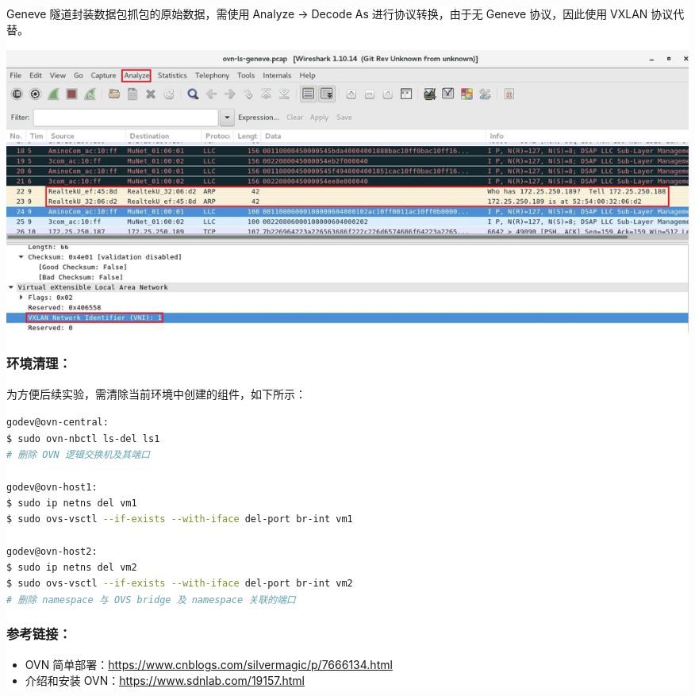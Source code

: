 Geneve 隧道封装数据包抓包的原始数据，需使用 Analyze -> Decode As 进行协议转换，由于无 Geneve 协议，因此使用 VXLAN 协议代替。

![](https://github.com/Alberthua-Perl/sc-col/blob/master/ovn-arch/images/config-ovn-logical-switch-demo/ovn-ls-geneve.jpg)

### 环境清理：

为方便后续实验，需清除当前环境中创建的组件，如下所示：

```bash
godev@ovn-central:
$ sudo ovn-nbctl ls-del ls1
# 删除 OVN 逻辑交换机及其端口

godev@ovn-host1:
$ sudo ip netns del vm1
$ sudo ovs-vsctl --if-exists --with-iface del-port br-int vm1

godev@ovn-host2:
$ sudo ip netns del vm2
$ sudo ovs-vsctl --if-exists --with-iface del-port br-int vm2
# 删除 namespace 与 OVS bridge 及 namespace 关联的端口
```

### 参考链接：

- OVN 简单部署：https://www.cnblogs.com/silvermagic/p/7666134.html
- 介绍和安装 OVN：https://www.sdnlab.com/19157.html

